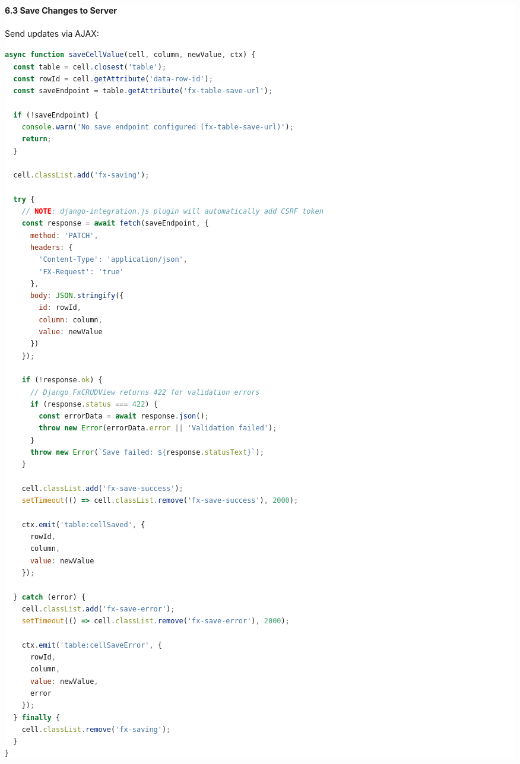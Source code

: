 #### 6.3 Save Changes to Server

Send updates via AJAX:

```javascript
async function saveCellValue(cell, column, newValue, ctx) {
  const table = cell.closest('table');
  const rowId = cell.getAttribute('data-row-id');
  const saveEndpoint = table.getAttribute('fx-table-save-url');

  if (!saveEndpoint) {
    console.warn('No save endpoint configured (fx-table-save-url)');
    return;
  }

  cell.classList.add('fx-saving');

  try {
    // NOTE: django-integration.js plugin will automatically add CSRF token
    const response = await fetch(saveEndpoint, {
      method: 'PATCH',
      headers: {
        'Content-Type': 'application/json',
        'FX-Request': 'true'
      },
      body: JSON.stringify({
        id: rowId,
        column: column,
        value: newValue
      })
    });

    if (!response.ok) {
      // Django FxCRUDView returns 422 for validation errors
      if (response.status === 422) {
        const errorData = await response.json();
        throw new Error(errorData.error || 'Validation failed');
      }
      throw new Error(`Save failed: ${response.statusText}`);
    }

    cell.classList.add('fx-save-success');
    setTimeout(() => cell.classList.remove('fx-save-success'), 2000);

    ctx.emit('table:cellSaved', {
      rowId,
      column,
      value: newValue
    });

  } catch (error) {
    cell.classList.add('fx-save-error');
    setTimeout(() => cell.classList.remove('fx-save-error'), 2000);

    ctx.emit('table:cellSaveError', {
      rowId,
      column,
      value: newValue,
      error
    });
  } finally {
    cell.classList.remove('fx-saving');
  }
}
```